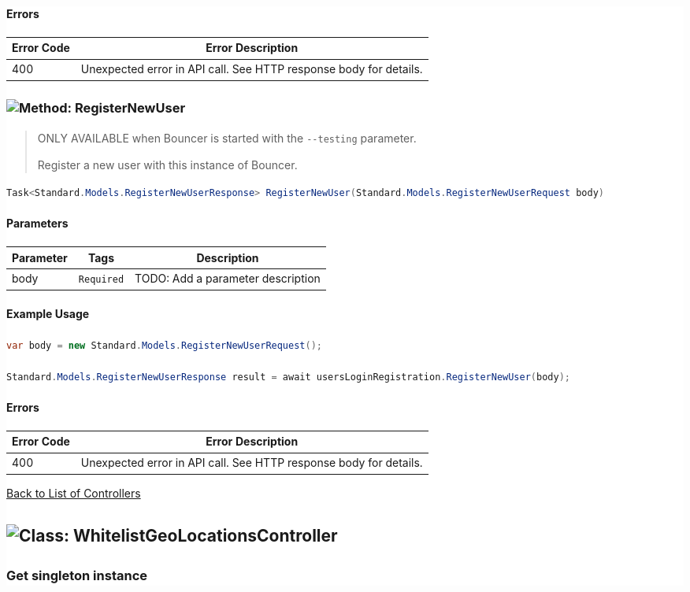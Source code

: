 #### Errors

| Error Code | Error Description |
|------------|-------------------|
| 400 | Unexpected error in API call. See HTTP response body for details. |


### <a name="register_new_user"></a>![Method: ](https://apidocs.io/img/method.png "BouncerAPI.Tests.Controllers.UsersLoginRegistrationController.RegisterNewUser") RegisterNewUser

> ONLY AVAILABLE when Bouncer is started with the `--testing` parameter.
> 
> Register a new user with this instance of Bouncer.


```csharp
Task<Standard.Models.RegisterNewUserResponse> RegisterNewUser(Standard.Models.RegisterNewUserRequest body)
```

#### Parameters

| Parameter | Tags | Description |
|-----------|------|-------------|
| body |  ``` Required ```  | TODO: Add a parameter description |


#### Example Usage

```csharp
var body = new Standard.Models.RegisterNewUserRequest();

Standard.Models.RegisterNewUserResponse result = await usersLoginRegistration.RegisterNewUser(body);

```

#### Errors

| Error Code | Error Description |
|------------|-------------------|
| 400 | Unexpected error in API call. See HTTP response body for details. |


[Back to List of Controllers](#list_of_controllers)

## <a name="whitelist_geo_locations_controller"></a>![Class: ](https://apidocs.io/img/class.png "BouncerAPI.Tests.Controllers.WhitelistGeoLocationsController") WhitelistGeoLocationsController

### Get singleton instance
